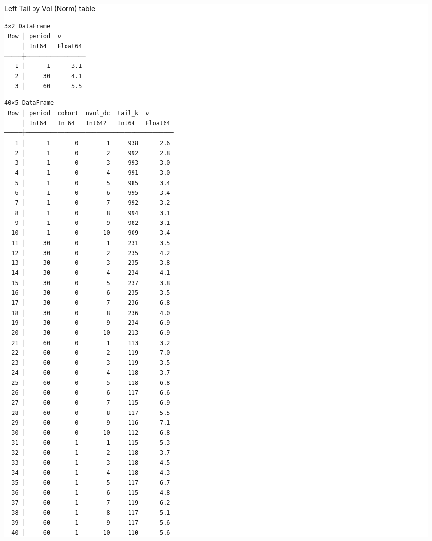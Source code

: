 Left Tail by Vol (Norm) table

```
3×2 DataFrame
 Row │ period  ν
     │ Int64   Float64
─────┼─────────────────
   1 │      1      3.1
   2 │     30      4.1
   3 │     60      5.5
```

```
40×5 DataFrame
 Row │ period  cohort  nvol_dc  tail_k  ν
     │ Int64   Int64   Int64?   Int64   Float64
─────┼──────────────────────────────────────────
   1 │      1       0        1     938      2.6
   2 │      1       0        2     992      2.8
   3 │      1       0        3     993      3.0
   4 │      1       0        4     991      3.0
   5 │      1       0        5     985      3.4
   6 │      1       0        6     995      3.4
   7 │      1       0        7     992      3.2
   8 │      1       0        8     994      3.1
   9 │      1       0        9     982      3.1
  10 │      1       0       10     909      3.4
  11 │     30       0        1     231      3.5
  12 │     30       0        2     235      4.2
  13 │     30       0        3     235      3.8
  14 │     30       0        4     234      4.1
  15 │     30       0        5     237      3.8
  16 │     30       0        6     235      3.5
  17 │     30       0        7     236      6.8
  18 │     30       0        8     236      4.0
  19 │     30       0        9     234      6.9
  20 │     30       0       10     213      6.9
  21 │     60       0        1     113      3.2
  22 │     60       0        2     119      7.0
  23 │     60       0        3     119      3.5
  24 │     60       0        4     118      3.7
  25 │     60       0        5     118      6.8
  26 │     60       0        6     117      6.6
  27 │     60       0        7     115      6.9
  28 │     60       0        8     117      5.5
  29 │     60       0        9     116      7.1
  30 │     60       0       10     112      6.8
  31 │     60       1        1     115      5.3
  32 │     60       1        2     118      3.7
  33 │     60       1        3     118      4.5
  34 │     60       1        4     118      4.3
  35 │     60       1        5     117      6.7
  36 │     60       1        6     115      4.8
  37 │     60       1        7     119      6.2
  38 │     60       1        8     117      5.1
  39 │     60       1        9     117      5.6
  40 │     60       1       10     110      5.6
```
